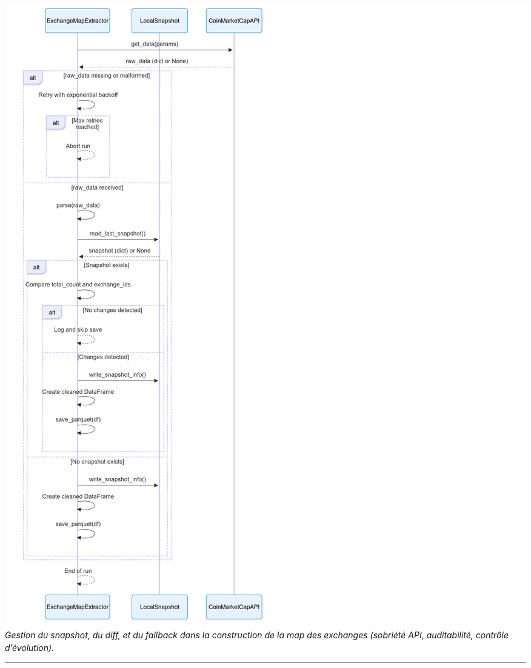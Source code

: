 ![Diagramme séquentiel ExchangeMapExtractor](docs/diagrams/extractors/ExchangeMapExtractor.png)  
*Gestion du snapshot, du diff, et du fallback dans la construction de la map des exchanges (sobriété API, auditabilité, contrôle d’évolution).*

---
